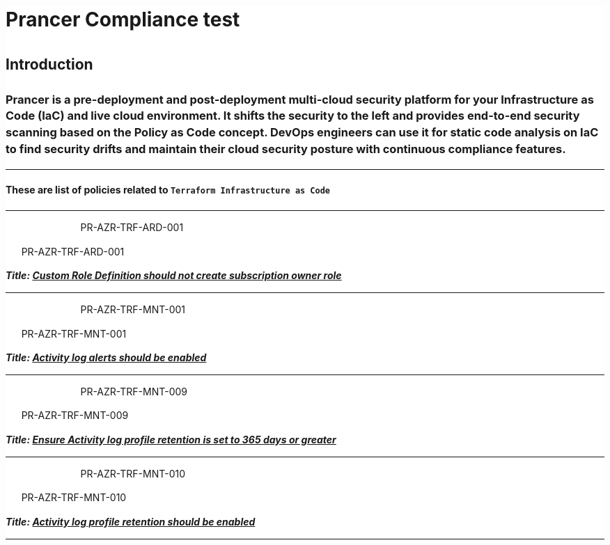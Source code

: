 



# Prancer Compliance test

## Introduction

### Prancer is a pre-deployment and post-deployment multi-cloud security platform for your Infrastructure as Code (IaC) and live cloud environment. It shifts the security to the left and provides end-to-end security scanning based on the Policy as Code concept. DevOps engineers can use it for static code analysis on IaC to find security drifts and maintain their cloud security posture with continuous compliance features.


----------------------------------------------------


#### These are list of policies related to ```Terraform Infrastructure as Code``` 


----------------------------------------------------


***<font color="white">Master Test ID:</font>*** PR-AZR-TRF-ARD-001

***<font color="white">ID:</font>*** PR-AZR-TRF-ARD-001

***Title: [Custom Role Definition should not create subscription owner role]***

----------------------------------------------------

***<font color="white">Master Test ID:</font>*** PR-AZR-TRF-MNT-001

***<font color="white">ID:</font>*** PR-AZR-TRF-MNT-001

***Title: [Activity log alerts should be enabled]***

----------------------------------------------------

***<font color="white">Master Test ID:</font>*** PR-AZR-TRF-MNT-009

***<font color="white">ID:</font>*** PR-AZR-TRF-MNT-009

***Title: [Ensure Activity log profile retention is set to 365 days or greater]***

----------------------------------------------------

***<font color="white">Master Test ID:</font>*** PR-AZR-TRF-MNT-010

***<font color="white">ID:</font>*** PR-AZR-TRF-MNT-010

***Title: [Activity log profile retention should be enabled]***

----------------------------------------------------


[AKS cluster should have Network Policy configured]: https://github.com/prancer-io/prancer-compliance-test/tree/MD-Policies/docs/policies/azure/terraform/all/PR-AZR-TRF-AKS-008.md
[AKS shoud have an API Server Authorized IP Ranges enabled]: https://github.com/prancer-io/prancer-compliance-test/tree/MD-Policies/docs/policies/azure/terraform/all/PR-AZR-TRF-AKS-007.md
[Activity log alerts should be enabled]: https://github.com/prancer-io/prancer-compliance-test/tree/MD-Policies/docs/policies/azure/terraform/all/PR-AZR-TRF-MNT-001.md
[Activity log audit profile should configure to capture all the activities]: https://github.com/prancer-io/prancer-compliance-test/tree/MD-Policies/docs/policies/azure/terraform/all/PR-AZR-TRF-MNT-011.md
[Activity log profile retention should be enabled]: https://github.com/prancer-io/prancer-compliance-test/tree/MD-Policies/docs/policies/azure/terraform/all/PR-AZR-TRF-MNT-010.md
[Advanced Threat Protection should be enabled for storage account]: https://github.com/prancer-io/prancer-compliance-test/tree/MD-Policies/docs/policies/azure/terraform/all/PR-AZR-TRF-STR-005.md
[Auditing for SQL database should be enabled]: https://github.com/prancer-io/prancer-compliance-test/tree/MD-Policies/docs/policies/azure/terraform/all/PR-AZR-TRF-SQL-004.md
[Azure ACR should have HTTPS protocol enabled for webhook]: https://github.com/prancer-io/prancer-compliance-test/tree/MD-Policies/docs/policies/azure/terraform/all/PR-AZR-TRF-ACR-001.md
[Azure AKS cluster CNI networking should be enabled]: https://github.com/prancer-io/prancer-compliance-test/tree/MD-Policies/docs/policies/azure/terraform/all/PR-AZR-TRF-AKS-001.md
[Azure AKS cluster HTTP application routing should be disabled]: https://github.com/prancer-io/prancer-compliance-test/tree/MD-Policies/docs/policies/azure/terraform/all/PR-AZR-TRF-AKS-002.md
[Azure AKS cluster monitoring should be enabled]: https://github.com/prancer-io/prancer-compliance-test/tree/MD-Policies/docs/policies/azure/terraform/all/PR-AZR-TRF-AKS-003.md
[Azure AKS cluster pool profile should have minimum 3 or more nodes]: https://github.com/prancer-io/prancer-compliance-test/tree/MD-Policies/docs/policies/azure/terraform/all/PR-AZR-TRF-AKS-004.md
[Azure AKS role-based access control (RBAC) should be enforced]: https://github.com/prancer-io/prancer-compliance-test/tree/MD-Policies/docs/policies/azure/terraform/all/PR-AZR-TRF-AKS-005.md
[Azure App Service Dot Net Framework should be latest]: https://github.com/prancer-io/prancer-compliance-test/tree/MD-Policies/docs/policies/azure/terraform/all/PR-AZR-TRF-WEB-013.md
[Azure App Service FTP deployments should be disabled]: https://github.com/prancer-io/prancer-compliance-test/tree/MD-Policies/docs/policies/azure/terraform/all/PR-AZR-TRF-WEB-012.md
[Azure App Service Failed request tracing should be enabled]: https://github.com/prancer-io/prancer-compliance-test/tree/MD-Policies/docs/policies/azure/terraform/all/PR-AZR-TRF-WEB-009.md
[Azure App Service Java version should be latest]: https://github.com/prancer-io/prancer-compliance-test/tree/MD-Policies/docs/policies/azure/terraform/all/PR-AZR-TRF-WEB-016.md
[Azure App Service Managed Identity provider should be enabled]: https://github.com/prancer-io/prancer-compliance-test/tree/MD-Policies/docs/policies/azure/terraform/all/PR-AZR-TRF-WEB-010.md
[Azure App Service PHP version should be latest]: https://github.com/prancer-io/prancer-compliance-test/tree/MD-Policies/docs/policies/azure/terraform/all/PR-AZR-TRF-WEB-014.md
[Azure App Service Pyhton version should be latest]: https://github.com/prancer-io/prancer-compliance-test/tree/MD-Policies/docs/policies/azure/terraform/all/PR-AZR-TRF-WEB-015.md
[Azure App Service detaild error message should be enabled]: https://github.com/prancer-io/prancer-compliance-test/tree/MD-Policies/docs/policies/azure/terraform/all/PR-AZR-TRF-WEB-008.md
[Azure App Service http logging should be enabled]: https://github.com/prancer-io/prancer-compliance-test/tree/MD-Policies/docs/policies/azure/terraform/all/PR-AZR-TRF-WEB-007.md
[Azure App Service remote debugging should be disabled]: https://github.com/prancer-io/prancer-compliance-test/tree/MD-Policies/docs/policies/azure/terraform/all/PR-AZR-TRF-WEB-011.md
[Azure App Service storage account type should be AzureFiles]: https://github.com/prancer-io/prancer-compliance-test/tree/MD-Policies/docs/policies/azure/terraform/all/PR-AZR-TRF-WEB-017.md
[Azure Application Gateway should have Web application firewall (WAF) enabled]: https://github.com/prancer-io/prancer-compliance-test/tree/MD-Policies/docs/policies/azure/terraform/all/PR-AZR-TRF-AGW-002.md
[Azure Application Gateway should use TLSv1.2 as minimum version or higher]: https://github.com/prancer-io/prancer-compliance-test/tree/MD-Policies/docs/policies/azure/terraform/all/PR-AZR-TRF-AGW-001.md
[Azure Cache for Redis should configure to use private DNS zone]: https://github.com/prancer-io/prancer-compliance-test/tree/MD-Policies/docs/policies/azure/terraform/all/PR-AZR-TRF-ARC-009.md
[Azure Cache for Redis should disable public network access]: https://github.com/prancer-io/prancer-compliance-test/tree/MD-Policies/docs/policies/azure/terraform/all/PR-AZR-TRF-ARC-003.md
[Azure Cache for Redis should reside within a virtual network]: https://github.com/prancer-io/prancer-compliance-test/tree/MD-Policies/docs/policies/azure/terraform/all/PR-AZR-TRF-ARC-004.md
[Azure Cache for Redis should use private link]: https://github.com/prancer-io/prancer-compliance-test/tree/MD-Policies/docs/policies/azure/terraform/all/PR-AZR-TRF-ARC-005.md
[Azure Container Registry should not use the deprecated classic registry]: https://github.com/prancer-io/prancer-compliance-test/tree/MD-Policies/docs/policies/azure/terraform/all/PR-AZR-TRF-ACR-003.md
[Azure Databricks shoud not use public IP address]: https://github.com/prancer-io/prancer-compliance-test/tree/MD-Policies/docs/policies/azure/terraform/all/PR-AZR-TRF-DBK-001.md
[Azure Databricks should have vnet integration]: https://github.com/prancer-io/prancer-compliance-test/tree/MD-Policies/docs/policies/azure/terraform/all/PR-AZR-TRF-DBK-002.md
[Azure Deployment Scope Resource Group should have a remove protection resource lock configured]: https://github.com/prancer-io/prancer-compliance-test/tree/MD-Policies/docs/policies/azure/terraform/all/PR-AZR-TRF-AML-008.md
[Azure Firewall Premium should be configured with both IDPS Alert & Deny mode and TLS inspection enabled for proactive protection against CVE-2021-44228 exploit]: https://github.com/prancer-io/prancer-compliance-test/tree/MD-Policies/docs/policies/azure/terraform/all/PR-AZR-TRF-AFW-001.md
[Azure Function apps Authentication should be enabled]: https://github.com/prancer-io/prancer-compliance-test/tree/MD-Policies/docs/policies/azure/terraform/all/PR-AZR-TRF-AFA-001.md
[Azure Function apps should not be accessible from all regions]: https://github.com/prancer-io/prancer-compliance-test/tree/MD-Policies/docs/policies/azure/terraform/all/PR-AZR-TRF-AFA-002.md
[Azure Key Vault Network Access default action should be 'deny']: https://github.com/prancer-io/prancer-compliance-test/tree/MD-Policies/docs/policies/azure/terraform/all/PR-AZR-TRF-KV-006.md
[Azure Key Vault Trusted Microsoft Services access should be enabled]: https://github.com/prancer-io/prancer-compliance-test/tree/MD-Policies/docs/policies/azure/terraform/all/PR-AZR-TRF-KV-007.md
[Azure Key Vault diagnostics logs should be enabled]: https://github.com/prancer-io/prancer-compliance-test/tree/MD-Policies/docs/policies/azure/terraform/all/PR-AZR-TRF-MNT-002.md
[Azure Key Vault keys should have an expiration date]: https://github.com/prancer-io/prancer-compliance-test/tree/MD-Policies/docs/policies/azure/terraform/all/PR-AZR-TRF-KV-004.md
[Azure Key Vault secrets should have an expiration date]: https://github.com/prancer-io/prancer-compliance-test/tree/MD-Policies/docs/policies/azure/terraform/all/PR-AZR-TRF-KV-005.md
[Azure KeyVault should allow access from virtual network service endpoint]: https://github.com/prancer-io/prancer-compliance-test/tree/MD-Policies/docs/policies/azure/terraform/all/PR-AZR-TRF-KV-008.md
[Azure KeyVault should use private link]: https://github.com/prancer-io/prancer-compliance-test/tree/MD-Policies/docs/policies/azure/terraform/all/PR-AZR-TRF-KV-009.md
[Azure Kubernetes Service Clusters should have local authentication methods disabled]: https://github.com/prancer-io/prancer-compliance-test/tree/MD-Policies/docs/policies/azure/terraform/all/PR-AZR-TRF-AKS-010.md
[Azure Linux Instance should not allow extension operation]: https://github.com/prancer-io/prancer-compliance-test/tree/MD-Policies/docs/policies/azure/terraform/all/PR-AZR-TRF-VM-006.md
[Azure Linux Instance should not use basic authentication(Use SSH Key Instead)]: https://github.com/prancer-io/prancer-compliance-test/tree/MD-Policies/docs/policies/azure/terraform/all/PR-AZR-TRF-VM-002.md
[Azure Linux scale set should not use basic authentication(Use SSH Key Instead)]: https://github.com/prancer-io/prancer-compliance-test/tree/MD-Policies/docs/policies/azure/terraform/all/PR-AZR-TRF-VM-005.md
[Azure Load Balancer diagnostics logs should be enabled]: https://github.com/prancer-io/prancer-compliance-test/tree/MD-Policies/docs/policies/azure/terraform/all/PR-AZR-TRF-MNT-003.md
[Azure MSSQL Server audit log retention should be equal or greater then 90 days]: https://github.com/prancer-io/prancer-compliance-test/tree/MD-Policies/docs/policies/azure/terraform/all/PR-AZR-TRF-SQL-044.md
[Azure MSSQL Server audit log should be enabled]: https://github.com/prancer-io/prancer-compliance-test/tree/MD-Policies/docs/policies/azure/terraform/all/PR-AZR-TRF-SQL-054.md
[Azure Network Security Group (NSG) having Inbound rule overly permissive to all TCP traffic from any source]: https://github.com/prancer-io/prancer-compliance-test/tree/MD-Policies/docs/policies/azure/terraform/all/PR-AZR-TRF-NSG-001.md
[Azure Network Security Group (NSG) having Inbound rule overly permissive to all UDP traffic from any source]: https://github.com/prancer-io/prancer-compliance-test/tree/MD-Policies/docs/policies/azure/terraform/all/PR-AZR-TRF-NSG-002.md
[Azure Network Security Group (NSG) having Inbound rule overly permissive to all traffic from Internet on TCP protocol]: https://github.com/prancer-io/prancer-compliance-test/tree/MD-Policies/docs/policies/azure/terraform/all/PR-AZR-TRF-NSG-003.md
[Azure Network Security Group (NSG) having Inbound rule overly permissive to all traffic from Internet on UDP protocol]: https://github.com/prancer-io/prancer-compliance-test/tree/MD-Policies/docs/policies/azure/terraform/all/PR-AZR-TRF-NSG-004.md
[Azure Network Security Group (NSG) having Inbound rule overly permissive to all traffic from Internet on any protocol]: https://github.com/prancer-io/prancer-compliance-test/tree/MD-Policies/docs/policies/azure/terraform/all/PR-AZR-TRF-NSG-005.md
[Azure Network Security Group (NSG) having Inbound rule overly permissive to allow all traffic from any source to any destination]: https://github.com/prancer-io/prancer-compliance-test/tree/MD-Policies/docs/policies/azure/terraform/all/PR-AZR-TRF-NSG-007.md
[Azure Network Security Group (NSG) should not allows traffic from internet on port 3389]: https://github.com/prancer-io/prancer-compliance-test/tree/MD-Policies/docs/policies/azure/terraform/all/PR-AZR-TRF-NSG-015.md
[Azure Network Security Group (NSG) should protect OMIGOD attack from internet]: https://github.com/prancer-io/prancer-compliance-test/tree/MD-Policies/docs/policies/azure/terraform/all/PR-AZR-TRF-NSG-017.md
[Azure Network Security Group allows FTP (TCP Port 21)]: https://github.com/prancer-io/prancer-compliance-test/tree/MD-Policies/docs/policies/azure/terraform/all/PR-AZR-TRF-NSG-009.md
[Azure Network Security Group allows FTP-Data (TCP Port 20)]: https://github.com/prancer-io/prancer-compliance-test/tree/MD-Policies/docs/policies/azure/terraform/all/PR-AZR-TRF-NSG-019.md
[Azure Network Security Group allows ICMP (Ping)]: https://github.com/prancer-io/prancer-compliance-test/tree/MD-Policies/docs/policies/azure/terraform/all/PR-AZR-TRF-NSG-008.md
[Azure Network Security Group allows MySQL (TCP Port 3306)]: https://github.com/prancer-io/prancer-compliance-test/tree/MD-Policies/docs/policies/azure/terraform/all/PR-AZR-TRF-NSG-021.md
[Azure Network Security Group allows NetBIOS (UDP Port 137 and 138)]: https://github.com/prancer-io/prancer-compliance-test/tree/MD-Policies/docs/policies/azure/terraform/all/PR-AZR-TRF-NSG-022.md
[Azure Network Security Group allows PostgreSQL (TCP Port 5432)]: https://github.com/prancer-io/prancer-compliance-test/tree/MD-Policies/docs/policies/azure/terraform/all/PR-AZR-TRF-NSG-023.md
[Azure Network Security Group allows SMTP (TCP Port 25)]: https://github.com/prancer-io/prancer-compliance-test/tree/MD-Policies/docs/policies/azure/terraform/all/PR-AZR-TRF-NSG-024.md
[Azure Network Security Group allows SqlServer (TCP Port 1433)]: https://github.com/prancer-io/prancer-compliance-test/tree/MD-Policies/docs/policies/azure/terraform/all/PR-AZR-TRF-NSG-025.md
[Azure Network Security Group allows Telnet (TCP Port 23)]: https://github.com/prancer-io/prancer-compliance-test/tree/MD-Policies/docs/policies/azure/terraform/all/PR-AZR-TRF-NSG-026.md
[Azure Network Security Group allows VNC Listener (TCP Port 5500)]: https://github.com/prancer-io/prancer-compliance-test/tree/MD-Policies/docs/policies/azure/terraform/all/PR-AZR-TRF-NSG-027.md
[Azure Network Security Group allows VNC Server (TCP Port 5900)]: https://github.com/prancer-io/prancer-compliance-test/tree/MD-Policies/docs/policies/azure/terraform/all/PR-AZR-TRF-NSG-028.md
[Azure Network Security Group allows Windows RPC (TCP Port 135)]: https://github.com/prancer-io/prancer-compliance-test/tree/MD-Policies/docs/policies/azure/terraform/all/PR-AZR-TRF-NSG-029.md
[Azure Network Security Group allows Windows SMB (TCP Port 445)]: https://github.com/prancer-io/prancer-compliance-test/tree/MD-Policies/docs/policies/azure/terraform/all/PR-AZR-TRF-NSG-016.md
[Azure Network Security Group should not allow NetBIOS (UDP Port 137)]: https://github.com/prancer-io/prancer-compliance-test/tree/MD-Policies/docs/policies/azure/terraform/all/PR-AZR-TRF-NSG-033.md
[Azure Network Security Group should not allow SSH traffic from internet on port 22]: https://github.com/prancer-io/prancer-compliance-test/tree/MD-Policies/docs/policies/azure/terraform/all/PR-AZR-TRF-NSG-014.md
[Azure Network Security Group should not allow mSQL (TCP Port 4333)]: https://github.com/prancer-io/prancer-compliance-test/tree/MD-Policies/docs/policies/azure/terraform/all/PR-AZR-TRF-NSG-020.md
[Azure Network Security Group should not allows DNS (UDP Port 53)]: https://github.com/prancer-io/prancer-compliance-test/tree/MD-Policies/docs/policies/azure/terraform/all/PR-AZR-TRF-NSG-018.md
[Azure Network Security Group with Outbound rule to allow all traffic to any source]: https://github.com/prancer-io/prancer-compliance-test/tree/MD-Policies/docs/policies/azure/terraform/all/PR-AZR-TRF-NSG-030.md
[Azure Network Watcher Network Security Group (NSG) flow logs retention should be 90 days or more]: https://github.com/prancer-io/prancer-compliance-test/tree/MD-Policies/docs/policies/azure/terraform/all/PR-AZR-TRF-NTW-003.md
[Azure Network Watcher Network Security Group (NSG) flow logs should be enabled]: https://github.com/prancer-io/prancer-compliance-test/tree/MD-Policies/docs/policies/azure/terraform/all/PR-AZR-TRF-NTW-001.md
[Azure Network Watcher Network Security Group (NSG) traffic analytics should be enabled]: https://github.com/prancer-io/prancer-compliance-test/tree/MD-Policies/docs/policies/azure/terraform/all/PR-AZR-TRF-NTW-002.md
[Azure SQL Database Server Security Alert Policy should be configured to send alert to the configured email addresses]: https://github.com/prancer-io/prancer-compliance-test/tree/MD-Policies/docs/policies/azure/terraform/all/PR-AZR-TRF-SQL-019.md
[Azure SQL Database Server security alert policies thread retention should be configured for 90 days or more]: https://github.com/prancer-io/prancer-compliance-test/tree/MD-Policies/docs/policies/azure/terraform/all/PR-AZR-TRF-SQL-018.md
[Azure SQL Server advanced data security recurring scans should be enabled]: https://github.com/prancer-io/prancer-compliance-test/tree/MD-Policies/docs/policies/azure/terraform/all/PR-AZR-TRF-SQL-022.md
[Azure SQL Server advanced data security should be enabled]: https://github.com/prancer-io/prancer-compliance-test/tree/MD-Policies/docs/policies/azure/terraform/all/PR-AZR-TRF-SQL-051.md
[Azure SQL Server advanced data security should have email alert recipient to get scan notification]: https://github.com/prancer-io/prancer-compliance-test/tree/MD-Policies/docs/policies/azure/terraform/all/PR-AZR-TRF-SQL-023.md
[Azure SQL Server advanced data security should send alerts to subscription administrators]: https://github.com/prancer-io/prancer-compliance-test/tree/MD-Policies/docs/policies/azure/terraform/all/PR-AZR-TRF-SQL-025.md
[Azure SQL Server audit log retention should be 90 days or more]: https://github.com/prancer-io/prancer-compliance-test/tree/MD-Policies/docs/policies/azure/terraform/all/PR-AZR-TRF-SQL-045.md
[Azure SQL Server audit log should be enabled]: https://github.com/prancer-io/prancer-compliance-test/tree/MD-Policies/docs/policies/azure/terraform/all/PR-AZR-TRF-SQL-055.md
[Azure SQL Server threat detection alerts should be enabled for all threat types]: https://github.com/prancer-io/prancer-compliance-test/tree/MD-Policies/docs/policies/azure/terraform/all/PR-AZR-TRF-SQL-020.md
[Azure Security Center should have pricing tier configured to 'standard']: https://github.com/prancer-io/prancer-compliance-test/tree/MD-Policies/docs/policies/azure/terraform/all/PR-AZR-TRF-ASC-001.md
[Azure Storage Account File Share should use SMB protocol]: https://github.com/prancer-io/prancer-compliance-test/tree/MD-Policies/docs/policies/azure/terraform/all/PR-AZR-TRF-STR-025.md
[Azure Storage Account auditing retention should be 90 days or more]: https://github.com/prancer-io/prancer-compliance-test/tree/MD-Policies/docs/policies/azure/terraform/all/PR-AZR-TRF-MNT-004.md
[Azure Storage Account diagnostic logs should be enabled]: https://github.com/prancer-io/prancer-compliance-test/tree/MD-Policies/docs/policies/azure/terraform/all/PR-AZR-TRF-MNT-008.md
[Azure Storage account should use private link]: https://github.com/prancer-io/prancer-compliance-test/tree/MD-Policies/docs/policies/azure/terraform/all/PR-AZR-TRF-STR-019.md
[Azure Virtual Machine should be assigned to an availability set]: https://github.com/prancer-io/prancer-compliance-test/tree/MD-Policies/docs/policies/azure/terraform/all/PR-AZR-TRF-VM-001.md
[Azure Virtual Machine should have endpoint protection installed]: https://github.com/prancer-io/prancer-compliance-test/tree/MD-Policies/docs/policies/azure/terraform/all/PR-AZR-TRF-VM-003.md
[Azure Virtual Network subnet should be configured with Network Security Group]: https://github.com/prancer-io/prancer-compliance-test/tree/MD-Policies/docs/policies/azure/terraform/all/PR-AZR-TRF-NET-005.md
[Azure Windows Instance should not allow extension operation]: https://github.com/prancer-io/prancer-compliance-test/tree/MD-Policies/docs/policies/azure/terraform/all/PR-AZR-TRF-VM-007.md
[Azure disk should have Azure Disk Encryption (ADE) enabled]: https://github.com/prancer-io/prancer-compliance-test/tree/MD-Policies/docs/policies/azure/terraform/all/PR-AZR-TRF-DSK-001.md
[Azure disk should have CMK disk encryption enabled]: https://github.com/prancer-io/prancer-compliance-test/tree/MD-Policies/docs/policies/azure/terraform/all/PR-AZR-TRF-DSK-002.md
[Azure frontDoors should have configured with WAF policy with Default Rule Set 1.0/1.1 for proactive protection against CVE-2021-44228 exploit]: https://github.com/prancer-io/prancer-compliance-test/tree/MD-Policies/docs/policies/azure/terraform/all/PR-AZR-TRF-FRD-001.md
[Azure storage account blob services diagnostic logs should be enabled]: https://github.com/prancer-io/prancer-compliance-test/tree/MD-Policies/docs/policies/azure/terraform/all/PR-AZR-TRF-MNT-005.md
[Azure storage account queue services diagnostic logs should be enabled]: https://github.com/prancer-io/prancer-compliance-test/tree/MD-Policies/docs/policies/azure/terraform/all/PR-AZR-TRF-MNT-006.md
[Azure storage account table services diagnostic logs should be enabled]: https://github.com/prancer-io/prancer-compliance-test/tree/MD-Policies/docs/policies/azure/terraform/all/PR-AZR-TRF-MNT-007.md
[Azure storage blob container should not have public access enabled]: https://github.com/prancer-io/prancer-compliance-test/tree/MD-Policies/docs/policies/azure/terraform/all/PR-AZR-TRF-STR-012.md
[Azure virtual network peering state should be connected]: https://github.com/prancer-io/prancer-compliance-test/tree/MD-Policies/docs/policies/azure/terraform/all/PR-AZR-TRF-NET-004.md
[Custom Role Definition should not create subscription owner role]: https://github.com/prancer-io/prancer-compliance-test/tree/MD-Policies/docs/policies/azure/terraform/all/PR-AZR-TRF-ARD-001.md
[Ensure Activity log profile retention is set to 365 days or greater]: https://github.com/prancer-io/prancer-compliance-test/tree/MD-Policies/docs/policies/azure/terraform/all/PR-AZR-TRF-MNT-009.md
[Ensure Application Gateway Backend is using Https protocol]: https://github.com/prancer-io/prancer-compliance-test/tree/MD-Policies/docs/policies/azure/terraform/all/PR-AZR-TRF-AGW-005.md
[Ensure Application Gateway frontendIPConfigurations does not have public ip configured]: https://github.com/prancer-io/prancer-compliance-test/tree/MD-Policies/docs/policies/azure/terraform/all/PR-AZR-TRF-AGW-004.md
[Ensure Application Gateway is using Https protocol]: https://github.com/prancer-io/prancer-compliance-test/tree/MD-Policies/docs/policies/azure/terraform/all/PR-AZR-TRF-AGW-003.md
[Ensure Application Gateway secret certificates stores in keyvault]: https://github.com/prancer-io/prancer-compliance-test/tree/MD-Policies/docs/policies/azure/terraform/all/PR-AZR-TRF-AGW-006.md
[Ensure Azure App Service AAD authentication is enabled]: https://github.com/prancer-io/prancer-compliance-test/tree/MD-Policies/docs/policies/azure/terraform/all/PR-AZR-TRF-WEB-018.md
[Ensure Azure App Service Authentication is enabled]: https://github.com/prancer-io/prancer-compliance-test/tree/MD-Policies/docs/policies/azure/terraform/all/PR-AZR-TRF-WEB-005.md
[Ensure Azure App Service has latest http2 protocol enabled]: https://github.com/prancer-io/prancer-compliance-test/tree/MD-Policies/docs/policies/azure/terraform/all/PR-AZR-TRF-WEB-004.md
[Ensure Azure App Service has latest version of tls configured]: https://github.com/prancer-io/prancer-compliance-test/tree/MD-Policies/docs/policies/azure/terraform/all/PR-AZR-TRF-WEB-002.md
[Ensure Azure App Service only be accessed via HTTPS]: https://github.com/prancer-io/prancer-compliance-test/tree/MD-Policies/docs/policies/azure/terraform/all/PR-AZR-TRF-WEB-001.md
[Ensure Azure App Service require client certificates for incoming requests]: https://github.com/prancer-io/prancer-compliance-test/tree/MD-Policies/docs/policies/azure/terraform/all/PR-AZR-TRF-WEB-003.md
[Ensure Azure MSSQL Server has latest version of tls configured]: https://github.com/prancer-io/prancer-compliance-test/tree/MD-Policies/docs/policies/azure/terraform/all/PR-AZR-TRF-SQL-069.md
[Ensure Azure MySQL Server has latest version of tls configured]: https://github.com/prancer-io/prancer-compliance-test/tree/MD-Policies/docs/policies/azure/terraform/all/PR-AZR-TRF-SQL-061.md
[Ensure Azure SQL Database Auditing Retention is minimum 90 days or more]: https://github.com/prancer-io/prancer-compliance-test/tree/MD-Policies/docs/policies/azure/terraform/all/PR-AZR-TRF-SQL-005.md
[Ensure Azure Storage Account has latest version of tls configured]: https://github.com/prancer-io/prancer-compliance-test/tree/MD-Policies/docs/policies/azure/terraform/all/PR-AZR-TRF-STR-018.md
[Ensure CORS configuration is not allowing every resources to access Azure App Service]: https://github.com/prancer-io/prancer-compliance-test/tree/MD-Policies/docs/policies/azure/terraform/all/PR-AZR-TRF-WEB-006.md
[Ensure Geo-redundant backup is enabled on MariaDB server.]: https://github.com/prancer-io/prancer-compliance-test/tree/MD-Policies/docs/policies/azure/terraform/all/PR-AZR-TRF-SQL-058.md
[Ensure Geo-redundant backup is enabled on PostgreSQL database server.]: https://github.com/prancer-io/prancer-compliance-test/tree/MD-Policies/docs/policies/azure/terraform/all/PR-AZR-TRF-SQL-028.md
[Ensure MariaDB servers don't have public network access enabled]: https://github.com/prancer-io/prancer-compliance-test/tree/MD-Policies/docs/policies/azure/terraform/all/PR-AZR-TRF-SQL-057.md
[Ensure MySQL Database Server accepts only SSL connections]: https://github.com/prancer-io/prancer-compliance-test/tree/MD-Policies/docs/policies/azure/terraform/all/PR-AZR-TRF-SQL-016.md
[Ensure MySQL servers don't have public network access enabled]: https://github.com/prancer-io/prancer-compliance-test/tree/MD-Policies/docs/policies/azure/terraform/all/PR-AZR-TRF-SQL-060.md
[Ensure Persistence is enabled on Redis Cache to Perform complete system backups]: https://github.com/prancer-io/prancer-compliance-test/tree/MD-Policies/docs/policies/azure/terraform/all/PR-AZR-TRF-ARC-006.md
[Ensure PostgreSQL servers don't have public network access enabled]: https://github.com/prancer-io/prancer-compliance-test/tree/MD-Policies/docs/policies/azure/terraform/all/PR-AZR-TRF-SQL-066.md
[Ensure Redis Cache has latest version of tls configured]: https://github.com/prancer-io/prancer-compliance-test/tree/MD-Policies/docs/policies/azure/terraform/all/PR-AZR-TRF-ARC-007.md
[Ensure SQL Server administrator login does not contains 'Admin/Administrator' as name]: https://github.com/prancer-io/prancer-compliance-test/tree/MD-Policies/docs/policies/azure/terraform/all/PR-AZR-TRF-SQL-034.md
[Ensure SQL server's TDE protector is encrypted with Customer-managed key]: https://github.com/prancer-io/prancer-compliance-test/tree/MD-Policies/docs/policies/azure/terraform/all/PR-AZR-TRF-SQL-032.md
[Ensure SQL servers don't have public network access enabled]: https://github.com/prancer-io/prancer-compliance-test/tree/MD-Policies/docs/policies/azure/terraform/all/PR-AZR-TRF-SQL-047.md
[Ensure Secrets are not hardcoded in the template]: https://github.com/prancer-io/prancer-compliance-test/tree/MD-Policies/docs/policies/azure/terraform/all/PR-AZR-TRF-SEC-001.md
[Ensure Security Alert is enabled on Azure SQL Server]: https://github.com/prancer-io/prancer-compliance-test/tree/MD-Policies/docs/policies/azure/terraform/all/PR-AZR-TRF-SQL-030.md
[Ensure Storage Account naming rules are correct]: https://github.com/prancer-io/prancer-compliance-test/tree/MD-Policies/docs/policies/azure/terraform/all/PR-AZR-TRF-STR-017.md
[Ensure VPN gateways is configured with cryptographic algorithm]: https://github.com/prancer-io/prancer-compliance-test/tree/MD-Policies/docs/policies/azure/terraform/all/PR-AZR-TRF-NET-006.md
[Ensure at least one principal has access to Keyvault]: https://github.com/prancer-io/prancer-compliance-test/tree/MD-Policies/docs/policies/azure/terraform/all/PR-AZR-TRF-KV-001.md
[Ensure critical data storage in Storage Account is encrypted with Customer Managed Key]: https://github.com/prancer-io/prancer-compliance-test/tree/MD-Policies/docs/policies/azure/terraform/all/PR-AZR-TRF-STR-008.md
[Ensure ssl enforcement is enabled on MariaDB Server.]: https://github.com/prancer-io/prancer-compliance-test/tree/MD-Policies/docs/policies/azure/terraform/all/PR-AZR-TRF-SQL-056.md
[Ensure ssl enforcement is enabled on PostgreSQL Database Server.]: https://github.com/prancer-io/prancer-compliance-test/tree/MD-Policies/docs/policies/azure/terraform/all/PR-AZR-TRF-SQL-029.md
[Ensure that 'HTTP Version' is the latest, if used to run the Function app]: https://github.com/prancer-io/prancer-compliance-test/tree/MD-Policies/docs/policies/azure/terraform/all/PR-AZR-TRF-AFA-003.md
[Ensure that Cosmos DB Account has an associated tag]: https://github.com/prancer-io/prancer-compliance-test/tree/MD-Policies/docs/policies/azure/terraform/all/PR-AZR-TRF-CDA-001.md
[Ensure that Storage Account should not allow public access to all blobs or containers]: https://github.com/prancer-io/prancer-compliance-test/tree/MD-Policies/docs/policies/azure/terraform/all/PR-AZR-TRF-STR-010.md
[Ensure that admin user is disabled for Container Registry]: https://github.com/prancer-io/prancer-compliance-test/tree/MD-Policies/docs/policies/azure/terraform/all/PR-AZR-TRF-ACR-002.md
[Ensure that the Redis Cache accepts only SSL connections]: https://github.com/prancer-io/prancer-compliance-test/tree/MD-Policies/docs/policies/azure/terraform/all/PR-AZR-TRF-ARC-001.md
[Ensure the key vault is recoverable - enable 'Soft Delete' setting for a Key Vault]: https://github.com/prancer-io/prancer-compliance-test/tree/MD-Policies/docs/policies/azure/terraform/all/PR-AZR-TRF-KV-002.md
[Instance is communicating with ports known to mine Bitcoin]: https://github.com/prancer-io/prancer-compliance-test/tree/MD-Policies/docs/policies/azure/terraform/all/PR-AZR-TRF-NSG-031.md
[Instance is communicating with ports known to mine Ethereum]: https://github.com/prancer-io/prancer-compliance-test/tree/MD-Policies/docs/policies/azure/terraform/all/PR-AZR-TRF-NSG-032.md
[Internet connectivity via tcp over insecure port should be prevented]: https://github.com/prancer-io/prancer-compliance-test/tree/MD-Policies/docs/policies/azure/terraform/all/PR-AZR-TRF-NSG-010.md
[Key vault should have purge protection enabled]: https://github.com/prancer-io/prancer-compliance-test/tree/MD-Policies/docs/policies/azure/terraform/all/PR-AZR-TRF-KV-003.md
[Kubernetes Dashboard shoud be disabled]: https://github.com/prancer-io/prancer-compliance-test/tree/MD-Policies/docs/policies/azure/terraform/all/PR-AZR-TRF-AKS-009.md
[MSSQL Database Server should not allow ingress from all Azure-internal IP addresses (0.0.0.0/0)]: https://github.com/prancer-io/prancer-compliance-test/tree/MD-Policies/docs/policies/azure/terraform/all/PR-AZR-TRF-SQL-035.md
[Managed Azure AD RBAC for AKS cluster should be enabled]: https://github.com/prancer-io/prancer-compliance-test/tree/MD-Policies/docs/policies/azure/terraform/all/PR-AZR-TRF-AKS-006.md
[Managed workspace virtual network on Azure Synapse workspaces should be enabled]: https://github.com/prancer-io/prancer-compliance-test/tree/MD-Policies/docs/policies/azure/terraform/all/PR-AZR-TRF-SWM-001.md
[MariaDB server should use private link]: https://github.com/prancer-io/prancer-compliance-test/tree/MD-Policies/docs/policies/azure/terraform/all/PR-AZR-TRF-SQL-059.md
[MariaDB should not allow ingress from all Azure-internal IP addresses (0.0.0.0/0)]: https://github.com/prancer-io/prancer-compliance-test/tree/MD-Policies/docs/policies/azure/terraform/all/PR-AZR-TRF-SQL-012.md
[Memcached DDoS attack attempt should be prevented]: https://github.com/prancer-io/prancer-compliance-test/tree/MD-Policies/docs/policies/azure/terraform/all/PR-AZR-TRF-NSG-011.md
[MySQL Database Server should not allow ingress from all Azure-internal IP addresses (0.0.0.0/0)]: https://github.com/prancer-io/prancer-compliance-test/tree/MD-Policies/docs/policies/azure/terraform/all/PR-AZR-TRF-SQL-014.md
[MySQL server should use private link]: https://github.com/prancer-io/prancer-compliance-test/tree/MD-Policies/docs/policies/azure/terraform/all/PR-AZR-TRF-SQL-002.md
[PostgreSQL Database Server should have connection_throttling enabled]: https://github.com/prancer-io/prancer-compliance-test/tree/MD-Policies/docs/policies/azure/terraform/all/PR-AZR-TRF-SQL-065.md
[PostgreSQL Database Server should have log_checkpoints enabled]: https://github.com/prancer-io/prancer-compliance-test/tree/MD-Policies/docs/policies/azure/terraform/all/PR-AZR-TRF-SQL-063.md
[PostgreSQL Database Server should have log_connections enabled]: https://github.com/prancer-io/prancer-compliance-test/tree/MD-Policies/docs/policies/azure/terraform/all/PR-AZR-TRF-SQL-064.md
[PostgreSQL Database Server should not allow ingress from all Azure-internal IP addresses (0.0.0.0/0)]: https://github.com/prancer-io/prancer-compliance-test/tree/MD-Policies/docs/policies/azure/terraform/all/PR-AZR-TRF-SQL-062.md
[PostgreSQL servers should use private link]: https://github.com/prancer-io/prancer-compliance-test/tree/MD-Policies/docs/policies/azure/terraform/all/PR-AZR-TRF-SQL-003.md
[Public network access should be disabled for Azure File Sync]: https://github.com/prancer-io/prancer-compliance-test/tree/MD-Policies/docs/policies/azure/terraform/all/PR-AZR-TRF-STS-001.md
[Publicly exposed DB Ports]: https://github.com/prancer-io/prancer-compliance-test/tree/MD-Policies/docs/policies/azure/terraform/all/PR-AZR-TRF-NSG-013.md
[Redis Cache Firewall rules should not configure to allow full inbound access to everyone]: https://github.com/prancer-io/prancer-compliance-test/tree/MD-Policies/docs/policies/azure/terraform/all/PR-AZR-TRF-ARC-008.md
[Redis Cache diagnostic logs should be enabled]: https://github.com/prancer-io/prancer-compliance-test/tree/MD-Policies/docs/policies/azure/terraform/all/PR-AZR-TRF-MNT-012.md
[Redis cache should have a backup]: https://github.com/prancer-io/prancer-compliance-test/tree/MD-Policies/docs/policies/azure/terraform/all/PR-AZR-TRF-ARC-002.md
[RedisWannaMine vulnerable instances should not allow network traffic on port 6379]: https://github.com/prancer-io/prancer-compliance-test/tree/MD-Policies/docs/policies/azure/terraform/all/PR-AZR-TRF-NSG-012.md
[SQL Database Server should have security alert policies enabled]: https://github.com/prancer-io/prancer-compliance-test/tree/MD-Policies/docs/policies/azure/terraform/all/PR-AZR-TRF-SQL-017.md
[SQL Server Firewall rules should not configure to allow full inbound access to everyone]: https://github.com/prancer-io/prancer-compliance-test/tree/MD-Policies/docs/policies/azure/terraform/all/PR-AZR-TRF-SQL-011.md
[SQL servers should be integrated with Azure Active Directory for administration]: https://github.com/prancer-io/prancer-compliance-test/tree/MD-Policies/docs/policies/azure/terraform/all/PR-AZR-TRF-SQL-001.md
[Security Center shoud have security contact email configured to get notifications]: https://github.com/prancer-io/prancer-compliance-test/tree/MD-Policies/docs/policies/azure/terraform/all/PR-AZR-TRF-ASC-002.md
[Security Center shoud have security contact phone number configured to get notifications]: https://github.com/prancer-io/prancer-compliance-test/tree/MD-Policies/docs/policies/azure/terraform/all/PR-AZR-TRF-ASC-004.md
[Security Center shoud send security alerts notifications to subscription admins]: https://github.com/prancer-io/prancer-compliance-test/tree/MD-Policies/docs/policies/azure/terraform/all/PR-AZR-TRF-ASC-005.md
[Security Center shoud send security alerts notifications to the security contact]: https://github.com/prancer-io/prancer-compliance-test/tree/MD-Policies/docs/policies/azure/terraform/all/PR-AZR-TRF-ASC-003.md
[Storage Accounts access should be allowed for trusted Microsoft services]: https://github.com/prancer-io/prancer-compliance-test/tree/MD-Policies/docs/policies/azure/terraform/all/PR-AZR-TRF-STR-011.md
[Storage Accounts https based secure transfer should be enabled]: https://github.com/prancer-io/prancer-compliance-test/tree/MD-Policies/docs/policies/azure/terraform/all/PR-AZR-TRF-STR-003.md
[Storage Accounts location configuration should be inside of Europe]: https://github.com/prancer-io/prancer-compliance-test/tree/MD-Policies/docs/policies/azure/terraform/all/PR-AZR-TRF-STR-009.md
[Storage Accounts queue service logging should be enabled]: https://github.com/prancer-io/prancer-compliance-test/tree/MD-Policies/docs/policies/azure/terraform/all/PR-AZR-TRF-STR-014.md
[Storage Accounts should have firewall rules enabled]: https://github.com/prancer-io/prancer-compliance-test/tree/MD-Policies/docs/policies/azure/terraform/all/PR-AZR-TRF-STR-004.md
[Storage Accounts should use a virtual network service endpoint]: https://github.com/prancer-io/prancer-compliance-test/tree/MD-Policies/docs/policies/azure/terraform/all/PR-AZR-TRF-STR-023.md
[Storage account encryption scopes should use double encryption for data at rest]: https://github.com/prancer-io/prancer-compliance-test/tree/MD-Policies/docs/policies/azure/terraform/all/PR-AZR-TRF-STR-020.md
[Storage accounts should prevent shared key access]: https://github.com/prancer-io/prancer-compliance-test/tree/MD-Policies/docs/policies/azure/terraform/all/PR-AZR-TRF-STR-024.md
[There is a possibility that secure password is exposed]: https://github.com/prancer-io/prancer-compliance-test/tree/MD-Policies/docs/policies/azure/terraform/all/PR-AZR-TRF-SEC-002.md
[Threat Detection alert should be configured to sent notification to the sql server account administrators]: https://github.com/prancer-io/prancer-compliance-test/tree/MD-Policies/docs/policies/azure/terraform/all/PR-AZR-TRF-SQL-021.md